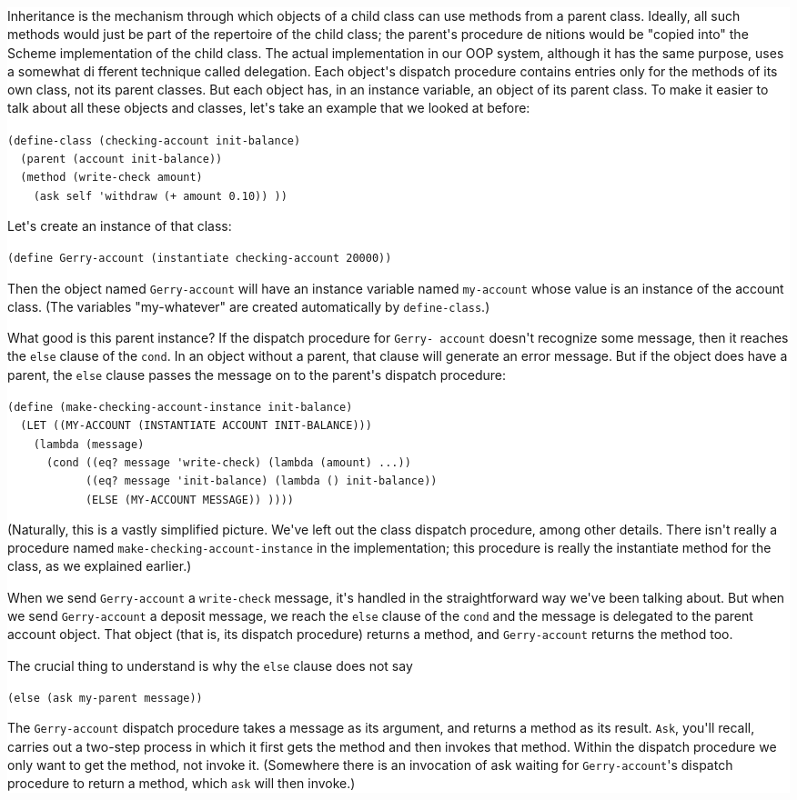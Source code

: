 Inheritance is the mechanism through which objects of a child class can use
methods from a parent class. Ideally, all such methods would just be part of
the repertoire of the child class; the parent's procedure de nitions would be
"copied into" the Scheme implementation of the child class. The actual
implementation in our OOP system, although it has the same purpose, uses a
somewhat di fferent technique called delegation. Each object's dispatch
procedure contains entries only for the methods of its own class, not its
parent classes. But each object has, in an instance variable, an object of its
parent class. To make it easier to talk about all these objects and classes,
let's take an example that we looked at before:

    
    (define-class (checking-account init-balance)
      (parent (account init-balance))
      (method (write-check amount)
        (ask self 'withdraw (+ amount 0.10)) ))
    

Let's create an instance of that class:
    
    (define Gerry-account (instantiate checking-account 20000))

Then the object named `Gerry-account` will have an instance variable named
`my-account` whose value is an instance of the account class. (The variables
"my-whatever" are created automatically by `define-class`.)

What good is this parent instance? If the dispatch procedure for `Gerry-
account` doesn't recognize some message, then it reaches the `else` clause of
the `cond`. In an object without a parent, that clause will generate an error
message. But if the object does have a parent, the `else` clause passes the
message on to the parent's dispatch procedure:

    
    (define (make-checking-account-instance init-balance)
      (LET ((MY-ACCOUNT (INSTANTIATE ACCOUNT INIT-BALANCE)))
        (lambda (message)
          (cond ((eq? message 'write-check) (lambda (amount) ...))
                ((eq? message 'init-balance) (lambda () init-balance))
                (ELSE (MY-ACCOUNT MESSAGE)) ))))
    

(Naturally, this is a vastly simplified picture. We've left out the class
dispatch procedure, among other details. There isn't really a procedure named
`make-checking-account-instance` in the implementation; this procedure is
really the instantiate method for the class, as we explained earlier.)

When we send `Gerry-account` a `write-check` message, it's handled in the
straightforward way we've been talking about. But when we send `Gerry-account`
a deposit message, we reach the `else` clause of the `cond` and the message is
delegated to the parent account object. That object (that is, its dispatch
procedure) returns a method, and `Gerry-account` returns the method too.

The crucial thing to understand is why the `else` clause does not say

    
    (else (ask my-parent message))

The `Gerry-account` dispatch procedure takes a message as its argument, and
returns a method as its result. `Ask`, you'll recall, carries out a two-step
process in which it first gets the method and then invokes that method. Within
the dispatch procedure we only want to get the method, not invoke it.
(Somewhere there is an invocation of ask waiting for `Gerry-account`'s
dispatch procedure to return a method, which `ask` will then invoke.)
